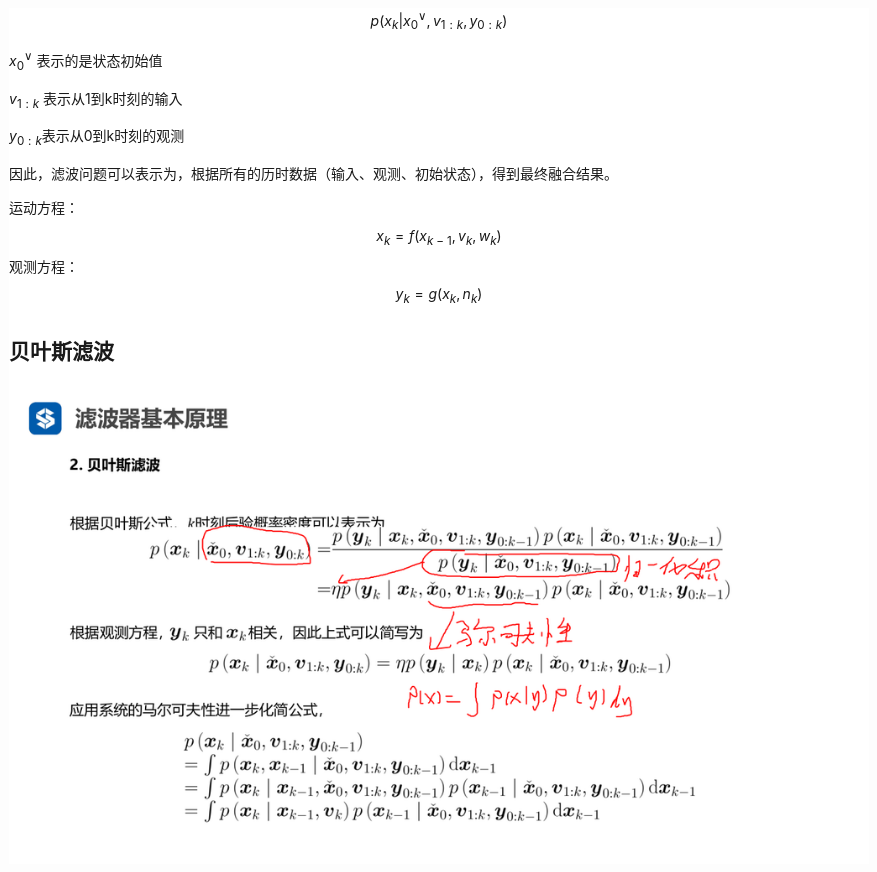 $$
p(x_k|x^\vee_0,v_{1:k},y_{0:k})
$$

$x^\vee_0$ 表示的是状态初始值

$v_{1:k}$ 表示从1到k时刻的输入

$y_{0:k}$表示从0到k时刻的观测

因此，滤波问题可以表示为，根据所有的历时数据（输入、观测、初始状态），得到最终融合结果。

运动方程：
$$
x_k = f(x_{k-1},v_k,w_k)
$$
观测方程：
$$
y_k = g(x_k,n_k)
$$




## 贝叶斯滤波

![alt image](./img/byes_filter1.png)
